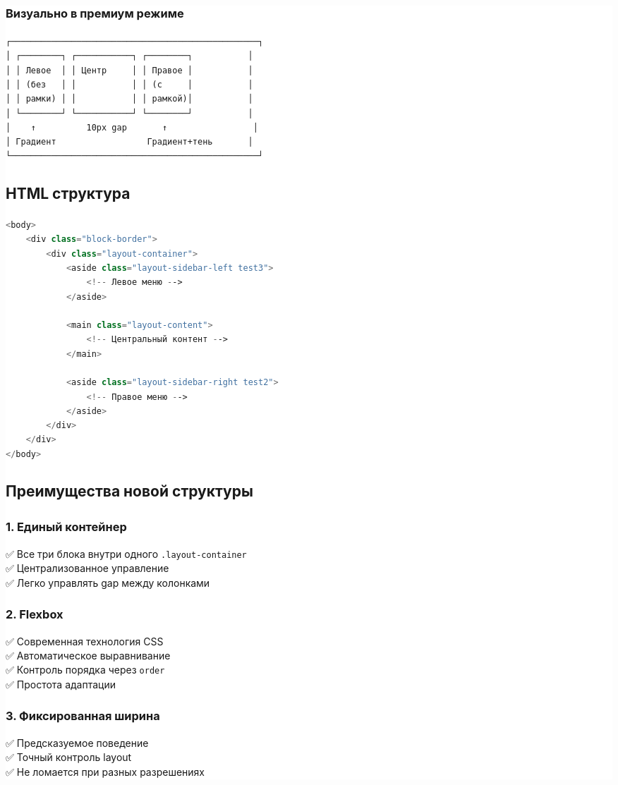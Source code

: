 ### Визуально в премиум режиме
```
┌─────────────────────────────────────────────────┐
│ ┌────────┐ ┌───────────┐ ┌────────┐           │
│ │ Левое  │ │ Центр     │ │ Правое │           │
│ │ (без   │ │           │ │ (с     │           │
│ │ рамки) │ │           │ │ рамкой)│           │
│ └────────┘ └───────────┘ └────────┘           │
│    ↑          10px gap       ↑                 │
│ Градиент                  Градиент+тень       │
└─────────────────────────────────────────────────┘
```

## HTML структура

```php
<body>
    <div class="block-border">
        <div class="layout-container">
            <aside class="layout-sidebar-left test3">
                <!-- Левое меню -->
            </aside>
            
            <main class="layout-content">
                <!-- Центральный контент -->
            </main>
            
            <aside class="layout-sidebar-right test2">
                <!-- Правое меню -->
            </aside>
        </div>
    </div>
</body>
```

## Преимущества новой структуры

### 1. Единый контейнер
✅ Все три блока внутри одного `.layout-container`  
✅ Централизованное управление  
✅ Легко управлять gap между колонками  

### 2. Flexbox
✅ Современная технология CSS  
✅ Автоматическое выравнивание  
✅ Контроль порядка через `order`  
✅ Простота адаптации  

### 3. Фиксированная ширина
✅ Предсказуемое поведение  
✅ Точный контроль layout  
✅ Не ломается при разных разрешениях  
